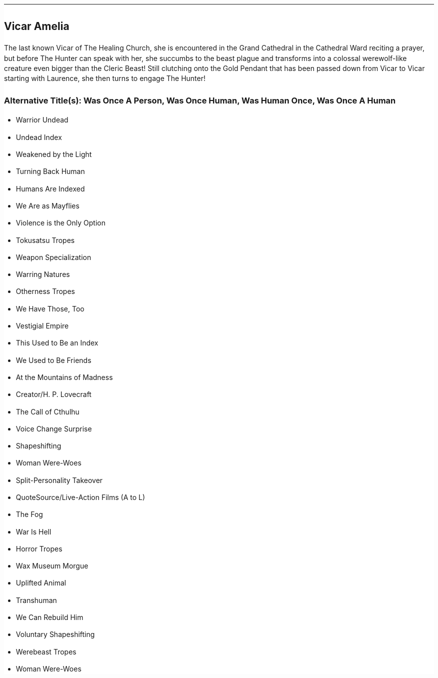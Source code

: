 ___

## Vicar Amelia

The last known Vicar of The Healing Church, she is encountered in the Grand Cathedral in the Cathedral Ward reciting a prayer, but before The Hunter can speak with her, she succumbs to the beast plague and transforms into a colossal werewolf-like creature even bigger than the Cleric Beast! Still clutching onto the Gold Pendant that has been passed down from Vicar to Vicar starting with Laurence, she then turns to engage The Hunter!

### **Alternative Title(s):** Was Once A Person, Was Once Human, Was Human Once, Was Once A Human

-   Warrior Undead
-   Undead Index
-   Weakened by the Light

-   Turning Back Human
-   Humans Are Indexed
-   We Are as Mayflies

-   Violence is the Only Option
-   Tokusatsu Tropes
-   Weapon Specialization

-   Warring Natures
-   Otherness Tropes
-   We Have Those, Too

-   Vestigial Empire
-   This Used to Be an Index
-   We Used to Be Friends

-   At the Mountains of Madness
-   Creator/H. P. Lovecraft
-   The Call of Cthulhu

-   Voice Change Surprise
-   Shapeshifting
-   Woman Were-Woes

-   Split-Personality Takeover
-   QuoteSource/Live-Action Films (A to L)
-   The Fog

-   War Is Hell
-   Horror Tropes
-   Wax Museum Morgue

-   Uplifted Animal
-   Transhuman
-   We Can Rebuild Him

-   Voluntary Shapeshifting
-   Werebeast Tropes
-   Woman Were-Woes
